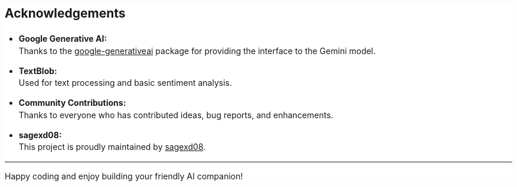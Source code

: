 
## Acknowledgements

- **Google Generative AI:**  
  Thanks to the [google-generativeai](https://github.com/google/generative-ai) package for providing the interface to the Gemini model.

- **TextBlob:**  
  Used for text processing and basic sentiment analysis.

- **Community Contributions:**  
  Thanks to everyone who has contributed ideas, bug reports, and enhancements.

- **sagexd08:**  
  This project is proudly maintained by [sagexd08](https://github.com/sagexd08).

---

Happy coding and enjoy building your friendly AI companion!
